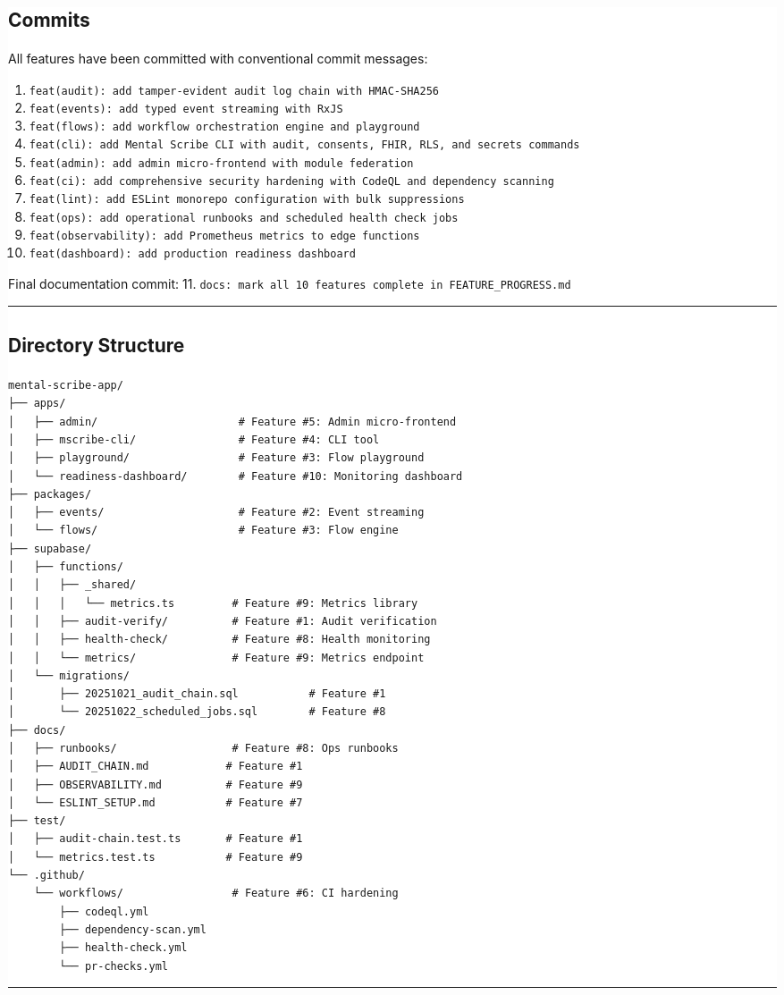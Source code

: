 
## Commits

All features have been committed with conventional commit messages:

1. `feat(audit): add tamper-evident audit log chain with HMAC-SHA256`
2. `feat(events): add typed event streaming with RxJS`
3. `feat(flows): add workflow orchestration engine and playground`
4. `feat(cli): add Mental Scribe CLI with audit, consents, FHIR, RLS, and secrets commands`
5. `feat(admin): add admin micro-frontend with module federation`
6. `feat(ci): add comprehensive security hardening with CodeQL and dependency scanning`
7. `feat(lint): add ESLint monorepo configuration with bulk suppressions`
8. `feat(ops): add operational runbooks and scheduled health check jobs`
9. `feat(observability): add Prometheus metrics to edge functions`
10. `feat(dashboard): add production readiness dashboard`

Final documentation commit:
11. `docs: mark all 10 features complete in FEATURE_PROGRESS.md`

---

## Directory Structure

```
mental-scribe-app/
├── apps/
│   ├── admin/                      # Feature #5: Admin micro-frontend
│   ├── mscribe-cli/                # Feature #4: CLI tool
│   ├── playground/                 # Feature #3: Flow playground
│   └── readiness-dashboard/        # Feature #10: Monitoring dashboard
├── packages/
│   ├── events/                     # Feature #2: Event streaming
│   └── flows/                      # Feature #3: Flow engine
├── supabase/
│   ├── functions/
│   │   ├── _shared/
│   │   │   └── metrics.ts         # Feature #9: Metrics library
│   │   ├── audit-verify/          # Feature #1: Audit verification
│   │   ├── health-check/          # Feature #8: Health monitoring
│   │   └── metrics/               # Feature #9: Metrics endpoint
│   └── migrations/
│       ├── 20251021_audit_chain.sql           # Feature #1
│       └── 20251022_scheduled_jobs.sql        # Feature #8
├── docs/
│   ├── runbooks/                  # Feature #8: Ops runbooks
│   ├── AUDIT_CHAIN.md            # Feature #1
│   ├── OBSERVABILITY.md          # Feature #9
│   └── ESLINT_SETUP.md           # Feature #7
├── test/
│   ├── audit-chain.test.ts       # Feature #1
│   └── metrics.test.ts           # Feature #9
└── .github/
    └── workflows/                 # Feature #6: CI hardening
        ├── codeql.yml
        ├── dependency-scan.yml
        ├── health-check.yml
        └── pr-checks.yml
```

---